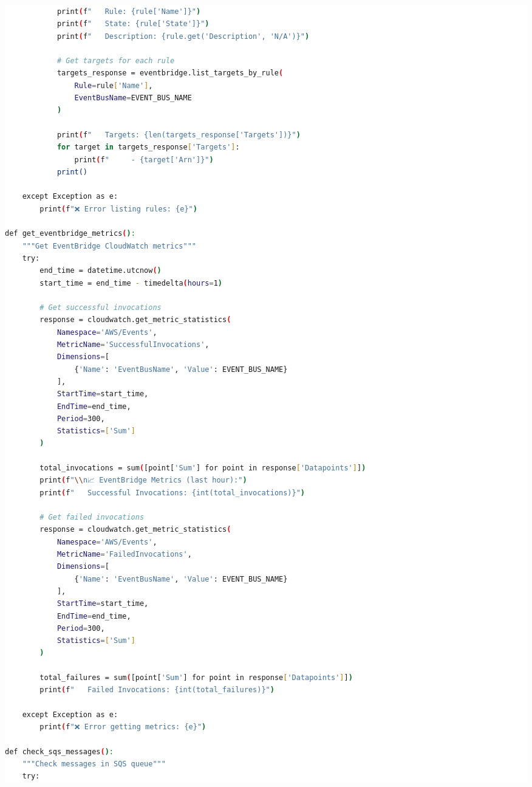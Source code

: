    ```bash
               print(f"   Rule: {rule['Name']}")
               print(f"   State: {rule['State']}")
               print(f"   Description: {rule.get('Description', 'N/A')}")
               
               # Get targets for each rule
               targets_response = eventbridge.list_targets_by_rule(
                   Rule=rule['Name'],
                   EventBusName=EVENT_BUS_NAME
               )
               
               print(f"   Targets: {len(targets_response['Targets'])}")
               for target in targets_response['Targets']:
                   print(f"     - {target['Arn']}")
               print()
               
       except Exception as e:
           print(f"❌ Error listing rules: {e}")
   
   def get_eventbridge_metrics():
       """Get EventBridge CloudWatch metrics"""
       try:
           end_time = datetime.utcnow()
           start_time = end_time - timedelta(hours=1)
           
           # Get successful invocations
           response = cloudwatch.get_metric_statistics(
               Namespace='AWS/Events',
               MetricName='SuccessfulInvocations',
               Dimensions=[
                   {'Name': 'EventBusName', 'Value': EVENT_BUS_NAME}
               ],
               StartTime=start_time,
               EndTime=end_time,
               Period=300,
               Statistics=['Sum']
           )
           
           total_invocations = sum([point['Sum'] for point in response['Datapoints']])
           print(f"\\n📈 EventBridge Metrics (last hour):")
           print(f"   Successful Invocations: {int(total_invocations)}")
           
           # Get failed invocations
           response = cloudwatch.get_metric_statistics(
               Namespace='AWS/Events',
               MetricName='FailedInvocations',
               Dimensions=[
                   {'Name': 'EventBusName', 'Value': EVENT_BUS_NAME}
               ],
               StartTime=start_time,
               EndTime=end_time,
               Period=300,
               Statistics=['Sum']
           )
           
           total_failures = sum([point['Sum'] for point in response['Datapoints']])
           print(f"   Failed Invocations: {int(total_failures)}")
           
       except Exception as e:
           print(f"❌ Error getting metrics: {e}")
   
   def check_sqs_messages():
       """Check messages in SQS queue"""
       try:
   ```
